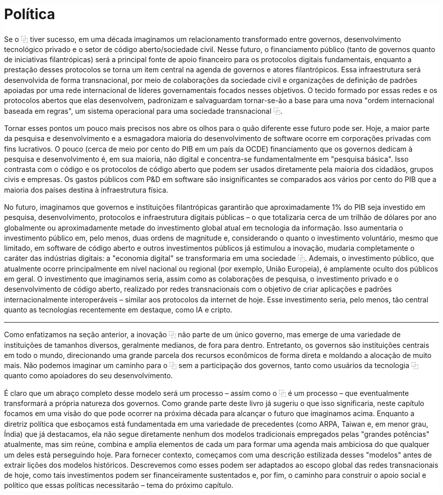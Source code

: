 # Política

Se o ⿻ tiver sucesso, em uma década imaginamos um relacionamento transformado entre governos, desenvolvimento tecnológico privado e o setor de código aberto/sociedade civil. Nesse futuro, o financiamento público (tanto de governos quanto de iniciativas filantrópicas) será a principal fonte de apoio financeiro para os protocolos digitais fundamentais, enquanto a prestação desses protocolos se torna um item central na agenda de governos e atores filantrópicos. Essa infraestrutura será desenvolvida de forma transnacional, por meio de colaborações da sociedade civil e organizações de definição de padrões apoiadas por uma rede internacional de líderes governamentais focados nesses objetivos. O tecido formado por essas redes e os protocolos abertos que elas desenvolvem, padronizam e salvaguardam tornar-se-ão a base para uma nova "ordem internacional baseada em regras", um sistema operacional para uma sociedade transnacional ⿻.

Tornar esses pontos um pouco mais precisos nos abre os olhos para o quão diferente esse futuro pode ser. Hoje, a maior parte da pesquisa e desenvolvimento e a esmagadora maioria do desenvolvimento de software ocorre em corporações privadas com fins lucrativos. O pouco (cerca de meio por cento do PIB em um país da OCDE) financiamento que os governos dedicam à pesquisa e desenvolvimento é, em sua maioria, não digital e concentra-se fundamentalmente em "pesquisa básica". Isso contrasta com o código e os protocolos de código aberto que podem ser usados diretamente pela maioria dos cidadãos, grupos civis e empresas. Os gastos públicos com P&D em software são insignificantes se comparados aos vários por cento do PIB que a maioria dos países destina à infraestrutura física.

No futuro, imaginamos que governos e instituições filantrópicas garantirão que aproximadamente 1% do PIB seja investido em pesquisa, desenvolvimento, protocolos e infraestrutura digitais públicas – o que totalizaria cerca de um trilhão de dólares por ano globalmente ou aproximadamente metade do investimento global atual em tecnologia da informação. Isso aumentaria o investimento público em, pelo menos, duas ordens de magnitude e, considerando o quanto o investimento voluntário, mesmo que limitado, em software de código aberto e outros investimentos públicos já estimulou a inovação, mudaria completamente o caráter das indústrias digitais: a "economia digital" se transformaria em uma sociedade ⿻. Ademais, o investimento público, que atualmente ocorre principalmente em nível nacional ou regional (por exemplo, União Europeia), é amplamente oculto dos públicos em geral. O investimento que imaginamos seria, assim como as colaborações de pesquisa, o investimento privado e o desenvolvimento de código aberto, realizado por redes transnacionais com o objetivo de criar aplicações e padrões internacionalmente interoperáveis – similar aos protocolos da internet de hoje. Esse investimento seria, pelo menos, tão central quanto as tecnologias recentemente em destaque, como IA e cripto.

---

Como enfatizamos na seção anterior, a inovação ⿻ não parte de um único governo, mas emerge de uma variedade de instituições de tamanhos diversos, geralmente medianos, de fora para dentro. Entretanto, os governos são instituições centrais em todo o mundo, direcionando uma grande parcela dos recursos econômicos de forma direta e moldando a alocação de muito mais. Não podemos imaginar um caminho para o ⿻ sem a participação dos governos, tanto como usuários da tecnologia ⿻ quanto como apoiadores do seu desenvolvimento.

É claro que um abraço completo desse modelo será um processo – assim como o ⿻ é um processo – que eventualmente transformará a própria natureza dos governos. Como grande parte deste livro já sugeriu o que isso significaria, neste capítulo focamos em uma visão do que pode ocorrer na próxima década para alcançar o futuro que imaginamos acima. Enquanto a diretriz política que esboçamos está fundamentada em uma variedade de precedentes (como ARPA, Taiwan e, em menor grau, Índia) que já destacamos, ela não segue diretamente nenhum dos modelos tradicionais empregados pelas "grandes potências" atualmente, mas sim reúne, combina e amplia elementos de cada um para formar uma agenda mais ambiciosa do que qualquer um deles está perseguindo hoje. Para fornecer contexto, começamos com uma descrição estilizada desses "modelos" antes de extrair lições dos modelos históricos. Descrevemos como esses podem ser adaptados ao escopo global das redes transnacionais de hoje, como tais investimentos podem ser financeiramente sustentados e, por fim, o caminho para construir o apoio social e político que essas políticas necessitarão – tema do próximo capítulo.
